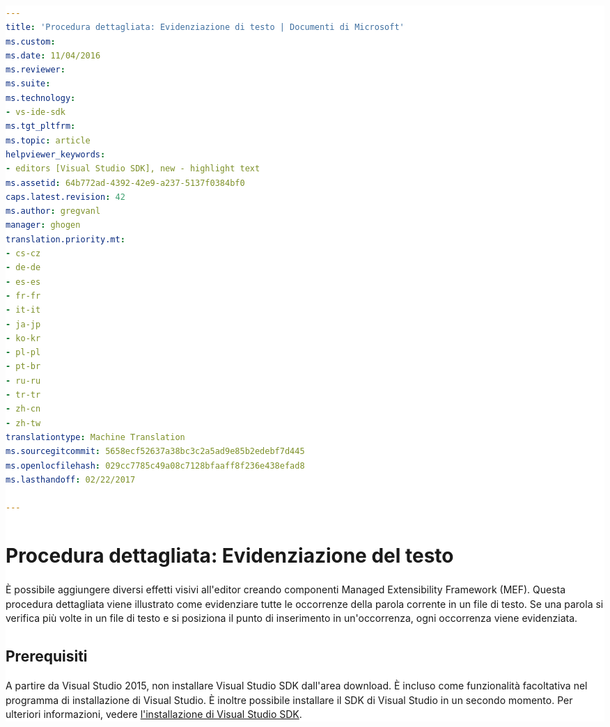 ```yaml
---
title: 'Procedura dettagliata: Evidenziazione di testo | Documenti di Microsoft'
ms.custom: 
ms.date: 11/04/2016
ms.reviewer: 
ms.suite: 
ms.technology:
- vs-ide-sdk
ms.tgt_pltfrm: 
ms.topic: article
helpviewer_keywords:
- editors [Visual Studio SDK], new - highlight text
ms.assetid: 64b772ad-4392-42e9-a237-5137f0384bf0
caps.latest.revision: 42
ms.author: gregvanl
manager: ghogen
translation.priority.mt:
- cs-cz
- de-de
- es-es
- fr-fr
- it-it
- ja-jp
- ko-kr
- pl-pl
- pt-br
- ru-ru
- tr-tr
- zh-cn
- zh-tw
translationtype: Machine Translation
ms.sourcegitcommit: 5658ecf52637a38bc3c2a5ad9e85b2edebf7d445
ms.openlocfilehash: 029cc7785c49a08c7128bfaaff8f236e438efad8
ms.lasthandoff: 02/22/2017

---
```

# <a name="walkthrough-highlighting-text"></a>Procedura dettagliata: Evidenziazione del testo
È possibile aggiungere diversi effetti visivi all'editor creando componenti Managed Extensibility Framework (MEF). Questa procedura dettagliata viene illustrato come evidenziare tutte le occorrenze della parola corrente in un file di testo. Se una parola si verifica più volte in un file di testo e si posiziona il punto di inserimento in un'occorrenza, ogni occorrenza viene evidenziata.  
  
## <a name="prerequisites"></a>Prerequisiti  
 A partire da Visual Studio 2015, non installare Visual Studio SDK dall'area download. È incluso come funzionalità facoltativa nel programma di installazione di Visual Studio. È inoltre possibile installare il SDK di Visual Studio in un secondo momento. Per ulteriori informazioni, vedere [l'installazione di Visual Studio SDK](../extensibility/installing-the-visual-studio-sdk.md).  
  